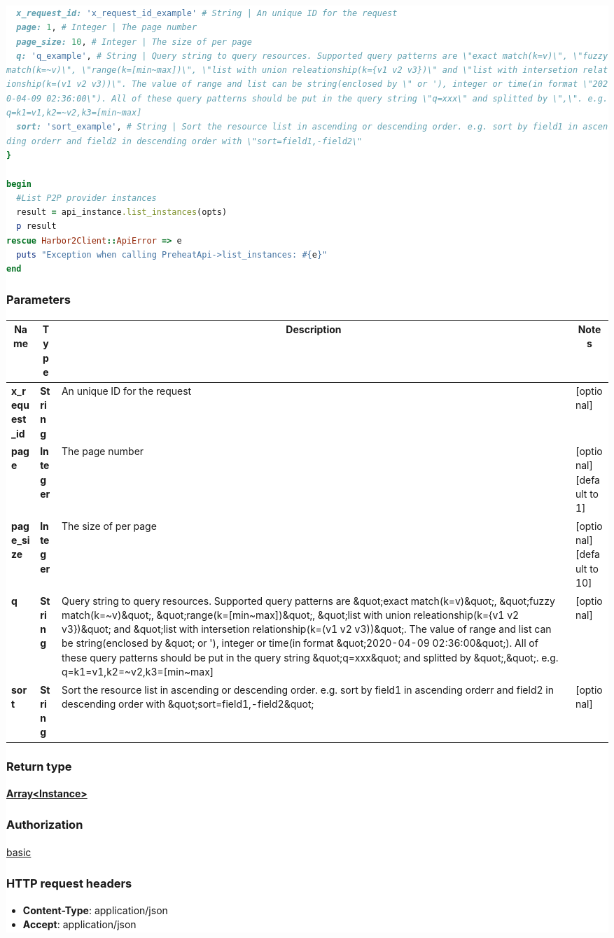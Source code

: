 ```ruby
  x_request_id: 'x_request_id_example' # String | An unique ID for the request
  page: 1, # Integer | The page number
  page_size: 10, # Integer | The size of per page
  q: 'q_example', # String | Query string to query resources. Supported query patterns are \"exact match(k=v)\", \"fuzzy match(k=~v)\", \"range(k=[min~max])\", \"list with union releationship(k={v1 v2 v3})\" and \"list with intersetion relationship(k=(v1 v2 v3))\". The value of range and list can be string(enclosed by \" or '), integer or time(in format \"2020-04-09 02:36:00\"). All of these query patterns should be put in the query string \"q=xxx\" and splitted by \",\". e.g. q=k1=v1,k2=~v2,k3=[min~max]
  sort: 'sort_example', # String | Sort the resource list in ascending or descending order. e.g. sort by field1 in ascending orderr and field2 in descending order with \"sort=field1,-field2\"
}

begin
  #List P2P provider instances
  result = api_instance.list_instances(opts)
  p result
rescue Harbor2Client::ApiError => e
  puts "Exception when calling PreheatApi->list_instances: #{e}"
end
```

### Parameters

Name | Type | Description  | Notes
------------- | ------------- | ------------- | -------------
 **x_request_id** | **String**| An unique ID for the request | [optional] 
 **page** | **Integer**| The page number | [optional] [default to 1]
 **page_size** | **Integer**| The size of per page | [optional] [default to 10]
 **q** | **String**| Query string to query resources. Supported query patterns are \&quot;exact match(k&#x3D;v)\&quot;, \&quot;fuzzy match(k&#x3D;~v)\&quot;, \&quot;range(k&#x3D;[min~max])\&quot;, \&quot;list with union releationship(k&#x3D;{v1 v2 v3})\&quot; and \&quot;list with intersetion relationship(k&#x3D;(v1 v2 v3))\&quot;. The value of range and list can be string(enclosed by \&quot; or &#39;), integer or time(in format \&quot;2020-04-09 02:36:00\&quot;). All of these query patterns should be put in the query string \&quot;q&#x3D;xxx\&quot; and splitted by \&quot;,\&quot;. e.g. q&#x3D;k1&#x3D;v1,k2&#x3D;~v2,k3&#x3D;[min~max] | [optional] 
 **sort** | **String**| Sort the resource list in ascending or descending order. e.g. sort by field1 in ascending orderr and field2 in descending order with \&quot;sort&#x3D;field1,-field2\&quot; | [optional] 

### Return type

[**Array&lt;Instance&gt;**](Instance.md)

### Authorization

[basic](../README.md#basic)

### HTTP request headers

 - **Content-Type**: application/json
 - **Accept**: application/json
